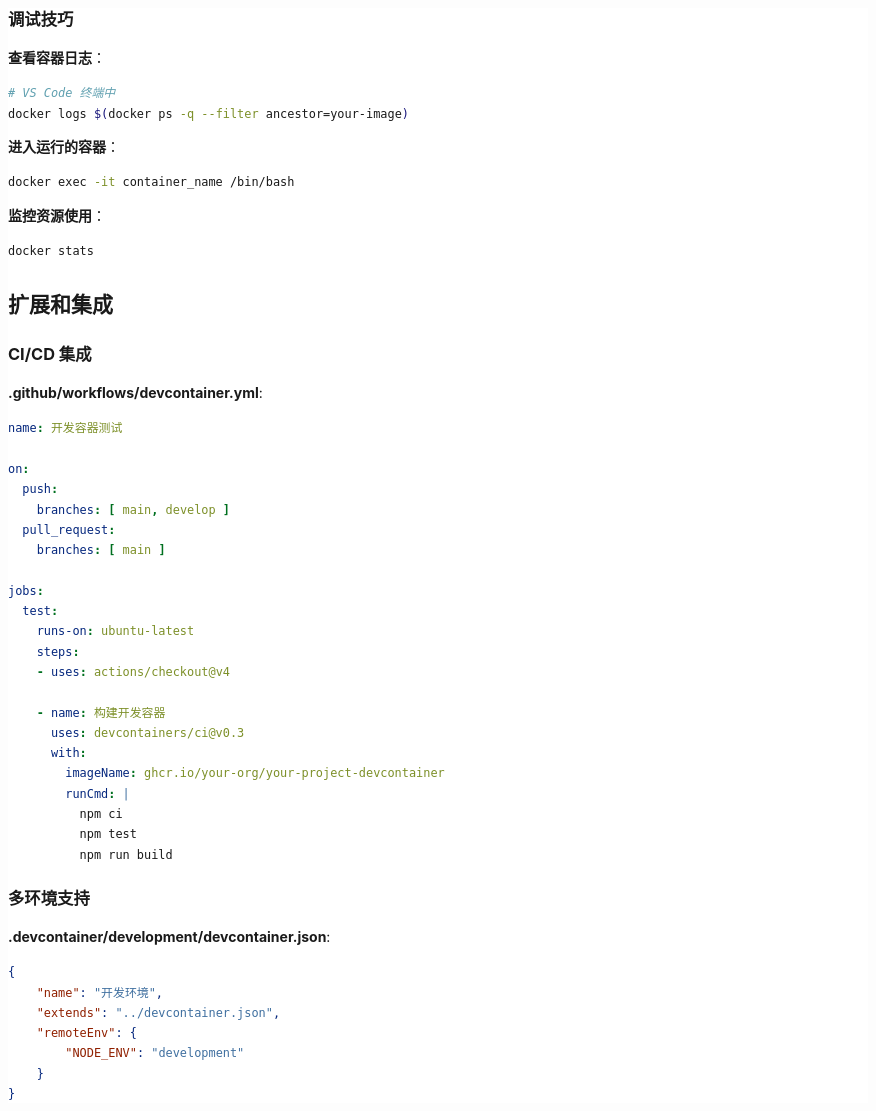 ### 调试技巧

**查看容器日志**：
```bash
# VS Code 终端中
docker logs $(docker ps -q --filter ancestor=your-image)
```

**进入运行的容器**：
```bash
docker exec -it container_name /bin/bash
```

**监控资源使用**：
```bash
docker stats
```

## 扩展和集成

### CI/CD 集成

**.github/workflows/devcontainer.yml**:
```yaml
name: 开发容器测试

on:
  push:
    branches: [ main, develop ]
  pull_request:
    branches: [ main ]

jobs:
  test:
    runs-on: ubuntu-latest
    steps:
    - uses: actions/checkout@v4
    
    - name: 构建开发容器
      uses: devcontainers/ci@v0.3
      with:
        imageName: ghcr.io/your-org/your-project-devcontainer
        runCmd: |
          npm ci
          npm test
          npm run build
```

### 多环境支持

**.devcontainer/development/devcontainer.json**:
```json
{
    "name": "开发环境",
    "extends": "../devcontainer.json",
    "remoteEnv": {
        "NODE_ENV": "development"
    }
}
```
